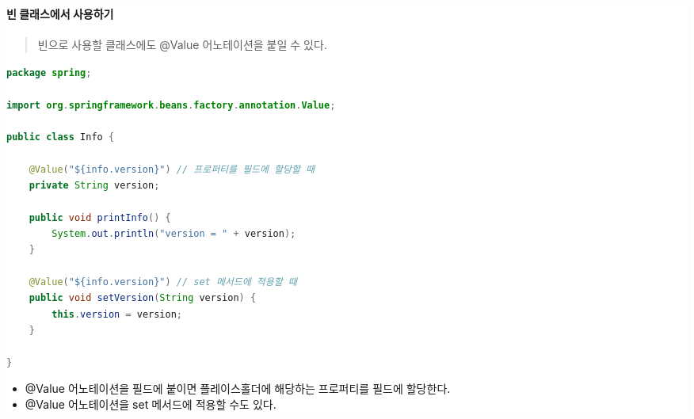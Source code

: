 #### 빈 클래스에서 사용하기
> 빈으로 사용할 클래스에도 @Value 어노테이션을 붙일 수 있다.

```java
package spring;

import org.springframework.beans.factory.annotation.Value;

public class Info {

    @Value("${info.version}") // 프로퍼티를 필드에 할당할 때
	private String version;

	public void printInfo() {
		System.out.println("version = " + version);
	}

	@Value("${info.version}") // set 메서드에 적용할 때
	public void setVersion(String version) {
		this.version = version;
	}

}
```
 - @Value 어노테이션을 필드에 붙이면 플레이스홀더에 해당하는 프로퍼티를 필드에 할당한다.
 - @Value 어노테이션을 set 메서드에 적용할 수도 있다.